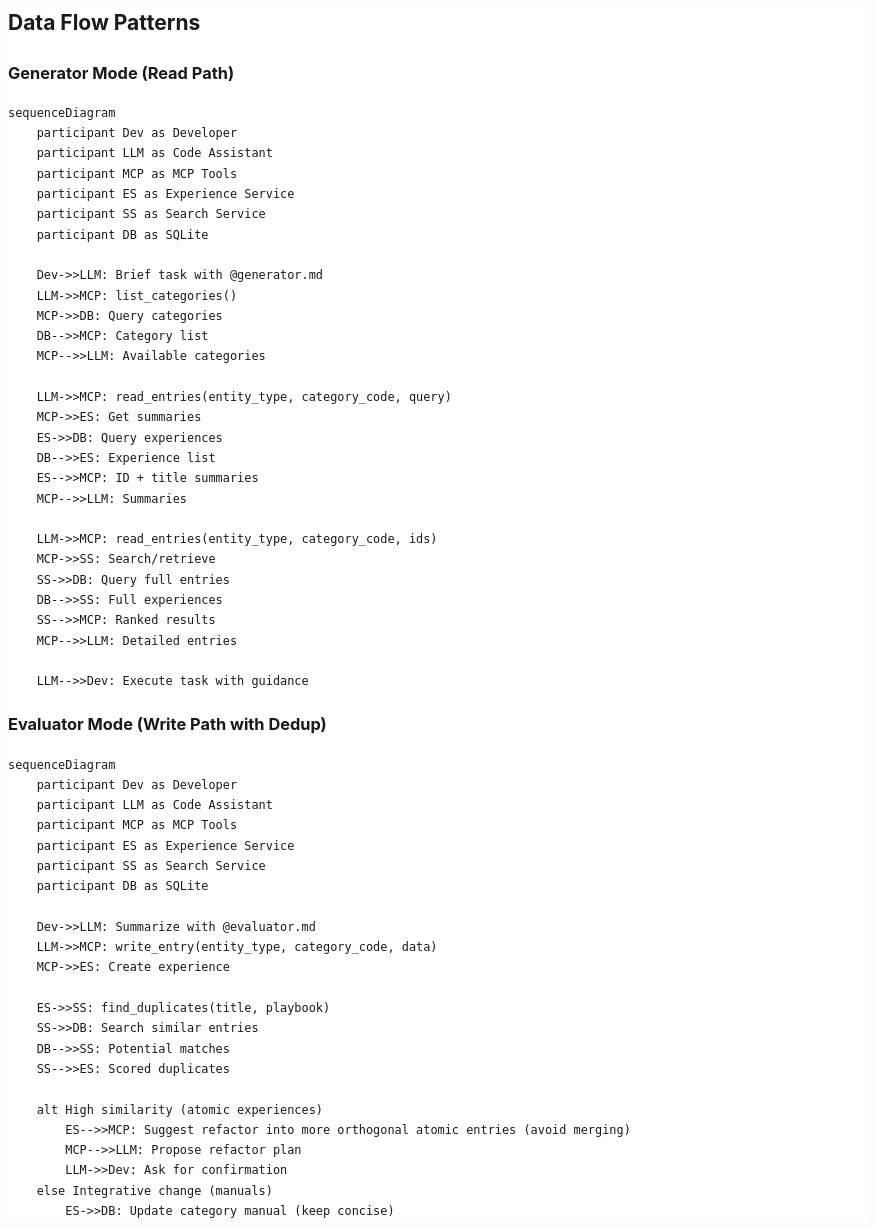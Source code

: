 ## Data Flow Patterns

### Generator Mode (Read Path)

```mermaid
sequenceDiagram
    participant Dev as Developer
    participant LLM as Code Assistant
    participant MCP as MCP Tools
    participant ES as Experience Service
    participant SS as Search Service
    participant DB as SQLite

    Dev->>LLM: Brief task with @generator.md
    LLM->>MCP: list_categories()
    MCP->>DB: Query categories
    DB-->>MCP: Category list
    MCP-->>LLM: Available categories

    LLM->>MCP: read_entries(entity_type, category_code, query)
    MCP->>ES: Get summaries
    ES->>DB: Query experiences
    DB-->>ES: Experience list
    ES-->>MCP: ID + title summaries
    MCP-->>LLM: Summaries

    LLM->>MCP: read_entries(entity_type, category_code, ids)
    MCP->>SS: Search/retrieve
    SS->>DB: Query full entries
    DB-->>SS: Full experiences
    SS-->>MCP: Ranked results
    MCP-->>LLM: Detailed entries

    LLM-->>Dev: Execute task with guidance
```



### Evaluator Mode (Write Path with Dedup)

```mermaid
sequenceDiagram
    participant Dev as Developer
    participant LLM as Code Assistant
    participant MCP as MCP Tools
    participant ES as Experience Service
    participant SS as Search Service
    participant DB as SQLite

    Dev->>LLM: Summarize with @evaluator.md
    LLM->>MCP: write_entry(entity_type, category_code, data)
    MCP->>ES: Create experience

    ES->>SS: find_duplicates(title, playbook)
    SS->>DB: Search similar entries
    DB-->>SS: Potential matches
    SS-->>ES: Scored duplicates

    alt High similarity (atomic experiences)
        ES-->>MCP: Suggest refactor into more orthogonal atomic entries (avoid merging)
        MCP-->>LLM: Propose refactor plan
        LLM->>Dev: Ask for confirmation
    else Integrative change (manuals)
        ES->>DB: Update category manual (keep concise)
```